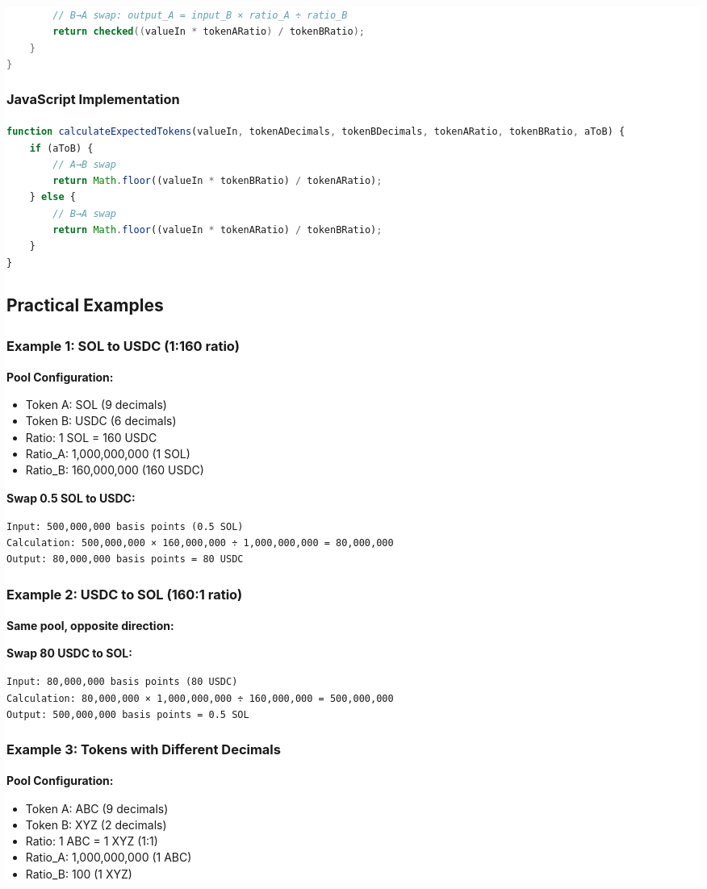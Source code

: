```csharp
        // B→A swap: output_A = input_B × ratio_A ÷ ratio_B
        return checked((valueIn * tokenARatio) / tokenBRatio);
    }
}
```

### JavaScript Implementation

```javascript
function calculateExpectedTokens(valueIn, tokenADecimals, tokenBDecimals, tokenARatio, tokenBRatio, aToB) {
    if (aToB) {
        // A→B swap
        return Math.floor((valueIn * tokenBRatio) / tokenARatio);
    } else {
        // B→A swap
        return Math.floor((valueIn * tokenARatio) / tokenBRatio);
    }
}
```

## Practical Examples

### Example 1: SOL to USDC (1:160 ratio)

**Pool Configuration:**
- Token A: SOL (9 decimals)
- Token B: USDC (6 decimals)
- Ratio: 1 SOL = 160 USDC
- Ratio_A: 1,000,000,000 (1 SOL)
- Ratio_B: 160,000,000 (160 USDC)

**Swap 0.5 SOL to USDC:**
```
Input: 500,000,000 basis points (0.5 SOL)
Calculation: 500,000,000 × 160,000,000 ÷ 1,000,000,000 = 80,000,000
Output: 80,000,000 basis points = 80 USDC
```

### Example 2: USDC to SOL (160:1 ratio)

**Same pool, opposite direction:**

**Swap 80 USDC to SOL:**
```
Input: 80,000,000 basis points (80 USDC)
Calculation: 80,000,000 × 1,000,000,000 ÷ 160,000,000 = 500,000,000
Output: 500,000,000 basis points = 0.5 SOL
```

### Example 3: Tokens with Different Decimals

**Pool Configuration:**
- Token A: ABC (9 decimals)
- Token B: XYZ (2 decimals)
- Ratio: 1 ABC = 1 XYZ (1:1)
- Ratio_A: 1,000,000,000 (1 ABC)
- Ratio_B: 100 (1 XYZ)
